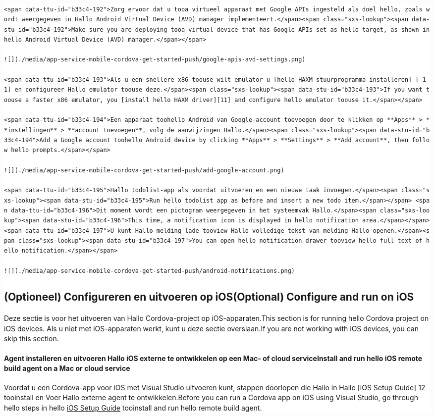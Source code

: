     <span data-ttu-id="b33c4-192">Zorg ervoor dat u tooa virtueel apparaat met Google APIs ingesteld als doel hello, zoals wordt weergegeven in Hallo Android Virtual Device (AVD) manager implementeert.</span><span class="sxs-lookup"><span data-stu-id="b33c4-192">Make sure you are deploying tooa virtual device that has Google APIs set as hello target, as shown in hello Android Virtual Device (AVD) manager.</span></span>

    ![](./media/app-service-mobile-cordova-get-started-push/google-apis-avd-settings.png)

    <span data-ttu-id="b33c4-193">Als u een snellere x86 toouse wilt emulator u [hello HAXM stuurprogramma installeren] [ 11] en configureer Hallo emulator toouse deze.</span><span class="sxs-lookup"><span data-stu-id="b33c4-193">If you want toouse a faster x86 emulator, you [install hello HAXM driver][11] and configure hello emulator toouse it.</span></span>

    <span data-ttu-id="b33c4-194">Een apparaat toohello Android van Google-account toevoegen door te klikken op **Apps** > **instellingen** > **account toevoegen**, volg de aanwijzingen Hallo.</span><span class="sxs-lookup"><span data-stu-id="b33c4-194">Add a Google account toohello Android device by clicking **Apps** > **Settings** > **Add account**, then follow hello prompts.</span></span>

    ![](./media/app-service-mobile-cordova-get-started-push/add-google-account.png)

    <span data-ttu-id="b33c4-195">Hallo todolist-app als voordat uitvoeren en een nieuwe taak invoegen.</span><span class="sxs-lookup"><span data-stu-id="b33c4-195">Run hello todolist app as before and insert a new todo item.</span></span> <span data-ttu-id="b33c4-196">Dit moment wordt een pictogram weergegeven in het systeemvak Hallo.</span><span class="sxs-lookup"><span data-stu-id="b33c4-196">This time, a notification icon is displayed in hello notification area.</span></span> <span data-ttu-id="b33c4-197">U kunt Hallo melding lade tooview Hallo volledige tekst van melding Hallo openen.</span><span class="sxs-lookup"><span data-stu-id="b33c4-197">You can open hello notification drawer tooview hello full text of hello notification.</span></span>

    ![](./media/app-service-mobile-cordova-get-started-push/android-notifications.png)

## <a name="optional-configure-and-run-on-ios"></a><span data-ttu-id="b33c4-198">(Optioneel) Configureren en uitvoeren op iOS</span><span class="sxs-lookup"><span data-stu-id="b33c4-198">(Optional) Configure and run on iOS</span></span>
<span data-ttu-id="b33c4-199">Deze sectie is voor het uitvoeren van Hallo Cordova-project op iOS-apparaten.</span><span class="sxs-lookup"><span data-stu-id="b33c4-199">This section is for running hello Cordova project on iOS devices.</span></span> <span data-ttu-id="b33c4-200">Als u niet met iOS-apparaten werkt, kunt u deze sectie overslaan.</span><span class="sxs-lookup"><span data-stu-id="b33c4-200">If you are not working with iOS devices, you can skip this section.</span></span>

#### <a name="install-and-run-hello-ios-remote-build-agent-on-a-mac-or-cloud-service"></a><span data-ttu-id="b33c4-201">Agent installeren en uitvoeren Hallo iOS externe te ontwikkelen op een Mac- of cloud service</span><span class="sxs-lookup"><span data-stu-id="b33c4-201">Install and run hello iOS remote build agent on a Mac or cloud service</span></span>
<span data-ttu-id="b33c4-202">Voordat u een Cordova-app voor iOS met Visual Studio uitvoeren kunt, stappen doorlopen die Hallo in Hallo [iOS Setup Guide] [ 12] tooinstall en Voer Hallo externe agent te ontwikkelen.</span><span class="sxs-lookup"><span data-stu-id="b33c4-202">Before you can run a Cordova app on iOS using Visual Studio, go through hello steps in hello [iOS Setup Guide][12] tooinstall and run hello remote build agent.</span></span>


[img1]: ./media/app-service-mobile-cordova-get-started-push/add-push-plugin.png
[1]: app-service-mobile-dotnet-backend-how-to-use-server-sdk.md
[2]: http://www.visualstudio.com/
[3]: https://azure.microsoft.com/pricing/free-trial/
[4]: https://www.visualstudio.com/en-us/features/cordova-vs.aspx
[5]: app-service-mobile-cordova-get-started.md
[6]: http://go.microsoft.com/fwlink/p/?LinkId=268302
[7]: https://developer.apple.com/programs/
[8]: https://developer.microsoft.com/en-us/store/register
[9]: https://channel9.msdn.com/series/Azure-connected-services-with-Cordova/Azure-connected-services-task-3-Create-azure-notification-hub
[10]: https://www.npmjs.com/
[11]: https://taco.visualstudio.com/en-us/docs/run-app-apache/#HAXM
[12]: http://taco.visualstudio.com/en-us/docs/ios-guide/
[13]: https://channel9.msdn.com/series/Azure-connected-services-with-Cordova/Azure-connected-services-task-6-Set-up-wns-for-push
[14]: app-service-mobile-cordova-get-started-users.md
[15]: app-service-mobile-cordova-how-to-use-client-library.md
[16]: app-service-mobile-node-backend-how-to-use-server-sdk.md
[17]: ../notification-hubs/notification-hubs-push-notification-overview.md
[18]: https://console.developers.google.com/home/dashboard
[19]: https://github.com/phonegap/phonegap-plugin-push/blob/master/docs/INSTALLATION.md
[20]: https://www.mobizen.com/
[21]: http://taco.visualstudio.com/en-us/docs/build_ios_cloud/